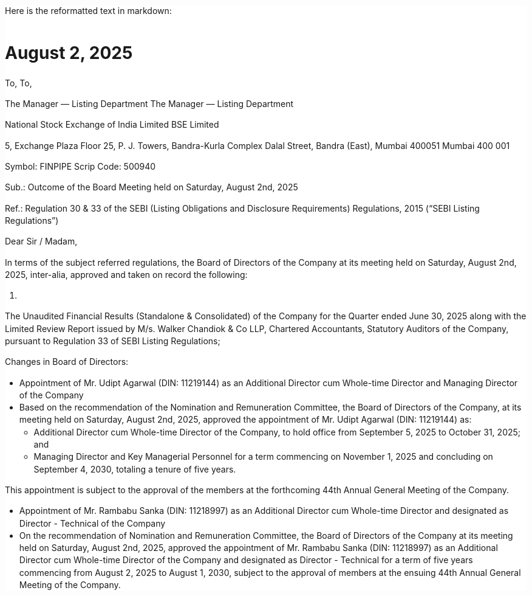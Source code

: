 Here is the reformatted text in markdown:

# August 2, 2025


To, To,

The Manager — Listing Department
The Manager — Listing Department

National Stock Exchange of India Limited
BSE Limited

5, Exchange Plaza Floor 25, P. J. Towers,
Bandra-Kurla Complex
Dalal Street,
Bandra (East), Mumbai 400051
Mumbai 400 001

Symbol: FINPIPE
Scrip Code: 500940


Sub.: Outcome of the Board Meeting held on Saturday, August 2nd, 2025


Ref.: Regulation 30 & 33 of the SEBI (Listing Obligations and Disclosure Requirements) Regulations, 2015 (“SEBI Listing Regulations”)


Dear Sir / Madam,

In terms of the subject referred regulations, the Board of Directors of the Company at its meeting held on Saturday, August 2nd, 2025, inter-alia, approved and taken on record the following:


1.
The Unaudited Financial Results (Standalone & Consolidated) of the Company for the Quarter ended June 30, 2025 along with the Limited Review Report issued by M/s. Walker Chandiok & Co LLP, Chartered Accountants, Statutory Auditors of the Company, pursuant to Regulation 33 of SEBI Listing Regulations;

Changes in Board of Directors:

* Appointment of Mr. Udipt Agarwal (DIN: 11219144) as an Additional Director cum Whole-time Director and Managing Director of the Company
* Based on the recommendation of the Nomination and Remuneration Committee, the Board of Directors of the Company, at its meeting held on Saturday, August 2nd, 2025, approved the appointment of Mr. Udipt Agarwal (DIN: 11219144) as:
	+ Additional Director cum Whole-time Director of the Company, to hold office from September 5, 2025 to October 31, 2025; and
	+ Managing Director and Key Managerial Personnel for a term commencing on November 1, 2025 and concluding on September 4, 2030, totaling a tenure of five years.

This appointment is subject to the approval of the members at the forthcoming 44th Annual General Meeting of the Company.


* Appointment of Mr. Rambabu Sanka (DIN: 11218997) as an Additional Director cum Whole-time Director and designated as Director - Technical of the Company
* On the recommendation of Nomination and Remuneration Committee, the Board of Directors of the Company at its meeting held on Saturday, August 2nd, 2025, approved the appointment of Mr. Rambabu Sanka (DIN: 11218997) as an Additional Director cum Whole-time Director of the Company and designated as Director - Technical for a term of five years commencing from August 2, 2025 to August 1, 2030, subject to the approval of members at the ensuing 44th Annual General Meeting of the Company.
